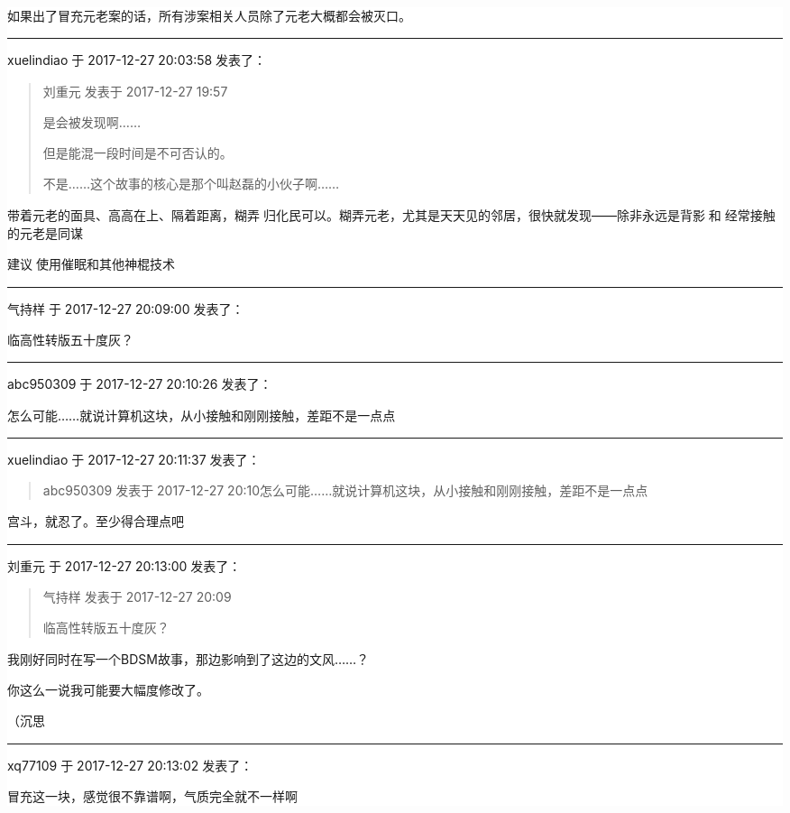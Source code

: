 如果出了冒充元老案的话，所有涉案相关人员除了元老大概都会被灭口。

---------

xuelindiao 于 2017-12-27 20:03:58 发表了：

> 刘重元 发表于 2017-12-27 19:57
> 
> 是会被发现啊……
> 
> 但是能混一段时间是不可否认的。
> 
> 不是……这个故事的核心是那个叫赵磊的小伙子啊……



带着元老的面具、高高在上、隔着距离，糊弄 归化民可以。糊弄元老，尤其是天天见的邻居，很快就发现——除非永远是背影 和 经常接触的元老是同谋

建议 使用催眠和其他神棍技术

---------

气持样 于 2017-12-27 20:09:00 发表了：

临高性转版五十度灰？

---------

abc950309 于 2017-12-27 20:10:26 发表了：

怎么可能……就说计算机这块，从小接触和刚刚接触，差距不是一点点

---------

xuelindiao 于 2017-12-27 20:11:37 发表了：

> abc950309 发表于 2017-12-27 20:10怎么可能……就说计算机这块，从小接触和刚刚接触，差距不是一点点



宫斗，就忍了。至少得合理点吧

---------

刘重元 于 2017-12-27 20:13:00 发表了：

> 气持样 发表于 2017-12-27 20:09
> 
> 临高性转版五十度灰？



我刚好同时在写一个BDSM故事，那边影响到了这边的文风……？

你这么一说我可能要大幅度修改了。

（沉思

---------

xq77109 于 2017-12-27 20:13:02 发表了：

冒充这一块，感觉很不靠谱啊，气质完全就不一样啊
